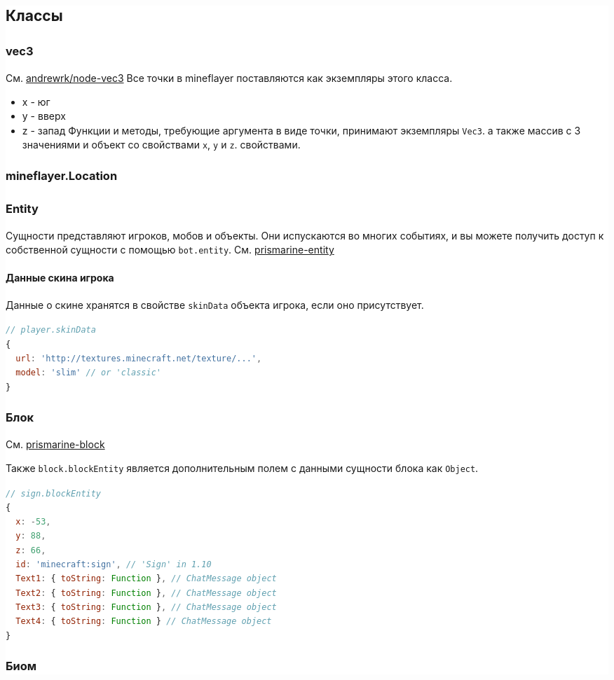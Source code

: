 ## Классы

### vec3

См. [andrewrk/node-vec3](https://github.com/andrewrk/node-vec3)
Все точки в mineflayer поставляются как экземпляры этого класса.

* x - юг
* y - вверх
* z - запад
Функции и методы, требующие аргумента в виде точки, принимают экземпляры `Vec3`.
а также массив с 3 значениями и объект со свойствами `x`, `y` и `z`.
свойствами.

### mineflayer.Location

### Entity

Сущности представляют игроков, мобов и объекты. Они испускаются
во многих событиях, и вы можете получить доступ к собственной сущности с помощью `bot.entity`.
См. [prismarine-entity](https://github.com/PrismarineJS/prismarine-entity)

#### Данные скина игрока

Данные о скине хранятся в свойстве `skinData` объекта игрока, если оно присутствует.

```js
// player.skinData
{
  url: 'http://textures.minecraft.net/texture/...',
  model: 'slim' // or 'classic'
}
```

### Блок
См. [prismarine-block](https://github.com/PrismarineJS/prismarine-block)

Также `block.blockEntity` является дополнительным полем с данными сущности блока как `Object`.
```js
// sign.blockEntity
{
  x: -53,
  y: 88,
  z: 66,
  id: 'minecraft:sign', // 'Sign' in 1.10
  Text1: { toString: Function }, // ChatMessage object
  Text2: { toString: Function }, // ChatMessage object
  Text3: { toString: Function }, // ChatMessage object
  Text4: { toString: Function } // ChatMessage object
}
```

### Биом

